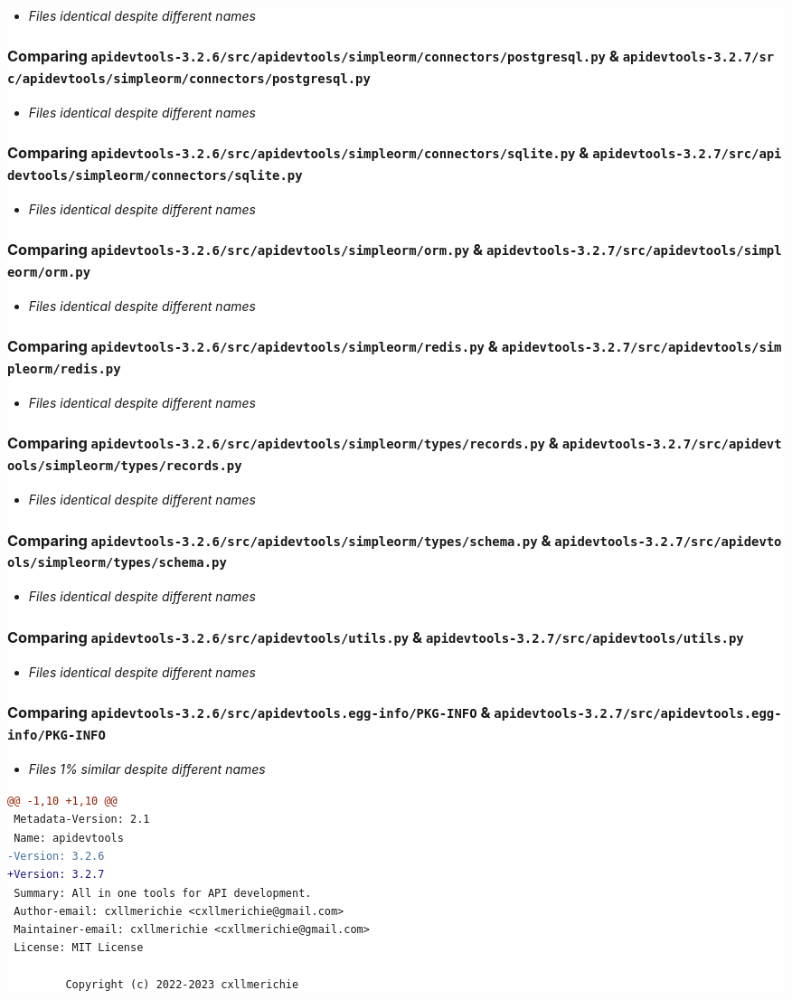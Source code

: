  * *Files identical despite different names*

### Comparing `apidevtools-3.2.6/src/apidevtools/simpleorm/connectors/postgresql.py` & `apidevtools-3.2.7/src/apidevtools/simpleorm/connectors/postgresql.py`

 * *Files identical despite different names*

### Comparing `apidevtools-3.2.6/src/apidevtools/simpleorm/connectors/sqlite.py` & `apidevtools-3.2.7/src/apidevtools/simpleorm/connectors/sqlite.py`

 * *Files identical despite different names*

### Comparing `apidevtools-3.2.6/src/apidevtools/simpleorm/orm.py` & `apidevtools-3.2.7/src/apidevtools/simpleorm/orm.py`

 * *Files identical despite different names*

### Comparing `apidevtools-3.2.6/src/apidevtools/simpleorm/redis.py` & `apidevtools-3.2.7/src/apidevtools/simpleorm/redis.py`

 * *Files identical despite different names*

### Comparing `apidevtools-3.2.6/src/apidevtools/simpleorm/types/records.py` & `apidevtools-3.2.7/src/apidevtools/simpleorm/types/records.py`

 * *Files identical despite different names*

### Comparing `apidevtools-3.2.6/src/apidevtools/simpleorm/types/schema.py` & `apidevtools-3.2.7/src/apidevtools/simpleorm/types/schema.py`

 * *Files identical despite different names*

### Comparing `apidevtools-3.2.6/src/apidevtools/utils.py` & `apidevtools-3.2.7/src/apidevtools/utils.py`

 * *Files identical despite different names*

### Comparing `apidevtools-3.2.6/src/apidevtools.egg-info/PKG-INFO` & `apidevtools-3.2.7/src/apidevtools.egg-info/PKG-INFO`

 * *Files 1% similar despite different names*

```diff
@@ -1,10 +1,10 @@
 Metadata-Version: 2.1
 Name: apidevtools
-Version: 3.2.6
+Version: 3.2.7
 Summary: All in one tools for API development.
 Author-email: cxllmerichie <cxllmerichie@gmail.com>
 Maintainer-email: cxllmerichie <cxllmerichie@gmail.com>
 License: MIT License
         
         Copyright (c) 2022-2023 cxllmerichie
```
